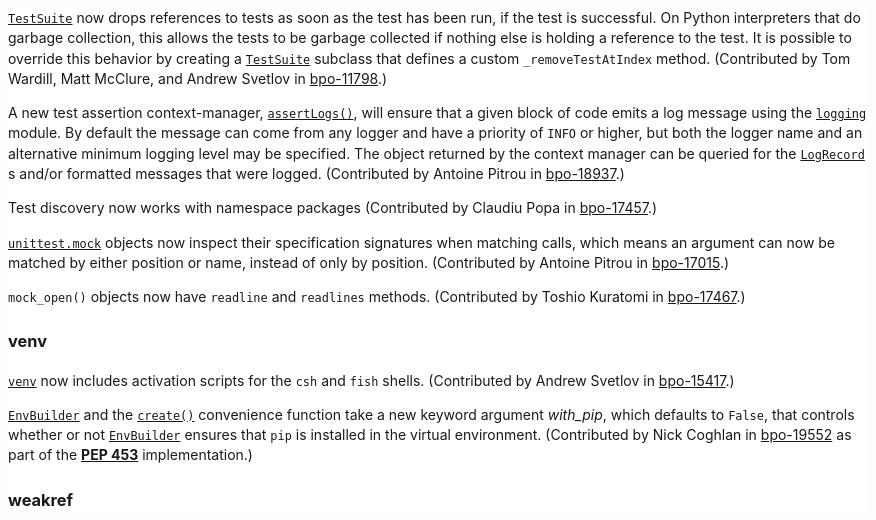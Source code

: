 [`TestSuite`](../library/unittest.html#unittest.TestSuite "unittest.TestSuite") now drops references to tests as soon as the test
has been run, if the test is successful. On Python interpreters that do
garbage collection, this allows the tests to be garbage collected if nothing
else is holding a reference to the test. It is possible to override this
behavior by creating a [`TestSuite`](../library/unittest.html#unittest.TestSuite "unittest.TestSuite") subclass that defines a
custom `_removeTestAtIndex` method. (Contributed by Tom Wardill, Matt
McClure, and Andrew Svetlov in [bpo-11798](https://bugs.python.org/issue?@action=redirect&bpo=11798).)

A new test assertion context-manager, [`assertLogs()`](../library/unittest.html#unittest.TestCase.assertLogs "unittest.TestCase.assertLogs"),
will ensure that a given block of code emits a log message using the
[`logging`](../library/logging.html#module-logging "logging: Flexible event logging system for applications.") module. By default the message can come from any logger and
have a priority of `INFO` or higher, but both the logger name and an
alternative minimum logging level may be specified. The object returned by the
context manager can be queried for the [`LogRecord`](../library/logging.html#logging.LogRecord "logging.LogRecord")s and/or
formatted messages that were logged. (Contributed by Antoine Pitrou in
[bpo-18937](https://bugs.python.org/issue?@action=redirect&bpo=18937).)

Test discovery now works with namespace packages (Contributed by Claudiu Popa
in [bpo-17457](https://bugs.python.org/issue?@action=redirect&bpo=17457).)

[`unittest.mock`](../library/unittest.mock.html#module-unittest.mock "unittest.mock: Mock object library.") objects now inspect their specification signatures when
matching calls, which means an argument can now be matched by either position
or name, instead of only by position. (Contributed by Antoine Pitrou in
[bpo-17015](https://bugs.python.org/issue?@action=redirect&bpo=17015).)

`mock_open()` objects now have `readline` and `readlines`
methods. (Contributed by Toshio Kuratomi in [bpo-17467](https://bugs.python.org/issue?@action=redirect&bpo=17467).)

### venv

[`venv`](../library/venv.html#module-venv "venv: Creation of virtual environments.") now includes activation scripts for the `csh` and `fish`
shells. (Contributed by Andrew Svetlov in [bpo-15417](https://bugs.python.org/issue?@action=redirect&bpo=15417).)

[`EnvBuilder`](../library/venv.html#venv.EnvBuilder "venv.EnvBuilder") and the [`create()`](../library/venv.html#venv.create "venv.create") convenience function
take a new keyword argument *with\_pip*, which defaults to `False`, that
controls whether or not [`EnvBuilder`](../library/venv.html#venv.EnvBuilder "venv.EnvBuilder") ensures that `pip` is
installed in the virtual environment. (Contributed by Nick Coghlan in
[bpo-19552](https://bugs.python.org/issue?@action=redirect&bpo=19552) as part of the [**PEP 453**](https://peps.python.org/pep-0453/) implementation.)

### weakref
